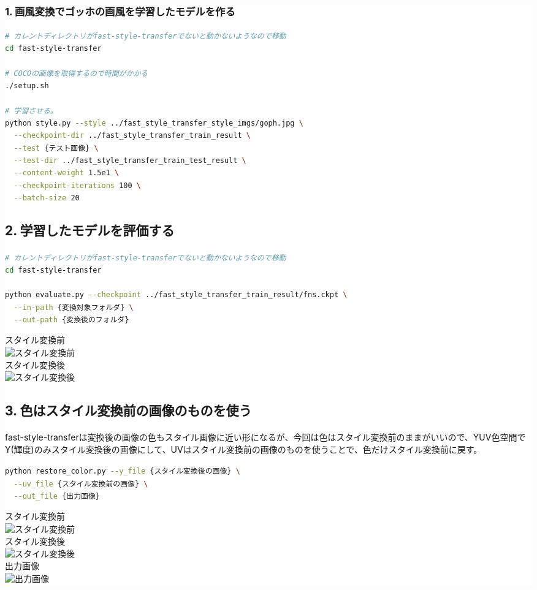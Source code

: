 ### 1. 画風変換でゴッホの画風を学習したモデルを作る

```bash
# カレントディレクトリがfast-style-transferでないと動かないようなので移動
cd fast-style-transfer

# COCOの画像を取得するので時間がかかる
./setup.sh

# 学習させる。
python style.py --style ../fast_style_transfer_style_imgs/goph.jpg \
  --checkpoint-dir ../fast_style_transfer_train_result \
  --test {テスト画像} \
  --test-dir ../fast_style_transfer_train_test_result \
  --content-weight 1.5e1 \
  --checkpoint-iterations 100 \
  --batch-size 20
```

## 2. 学習したモデルを評価する

```bash
# カレントディレクトリがfast-style-transferでないと動かないようなので移動
cd fast-style-transfer

python evaluate.py --checkpoint ../fast_style_transfer_train_result/fns.ckpt \
  --in-path {変換対象フォルダ} \
  --out-path {変換後のフォルダ}
```

スタイル変換前<br>
![スタイル変換前](./imgs_for_doc/style_transfer_before_image_00441.png)
<br>
スタイル変換後<br>
![スタイル変換後](./imgs_for_doc/style_transfer_after_image_00441.png)

## 3. 色はスタイル変換前の画像のものを使う

fast-style-transferは変換後の画像の色もスタイル画像に近い形になるが、今回は色はスタイル変換前のままがいいので、YUV色空間でY(輝度)のみスタイル変換後の画像にして、UVはスタイル変換前の画像のものを使うことで、色だけスタイル変換前に戻す。

```bash
python restore_color.py --y_file {スタイル変換後の画像} \
  --uv_file {スタイル変換前の画像} \
  --out_file {出力画像}
```

スタイル変換前<br>
![スタイル変換前](./imgs_for_doc/style_transfer_before_image_00441.png)
<br>
スタイル変換後<br>
![スタイル変換後](./imgs_for_doc/style_transfer_after_image_00441.png)
<br>
出力画像<br>
![出力画像](./imgs_for_doc/style_transfer_with_old_color_image_00441.png)
